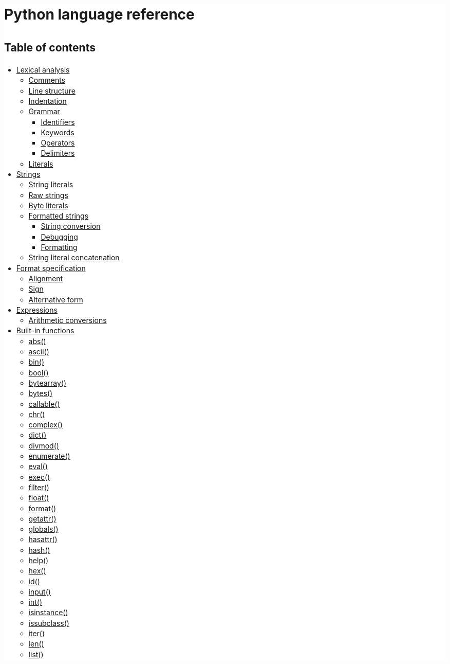 # Python language reference


## Table of contents

- [Lexical analysis](#lexical-analysis)
  - [Comments](#comments)
  - [Line structure](#line-structure)
  - [Indentation](#indentation)
  - [Grammar](#grammar)
    - [Identifiers](#identifiers)
    - [Keywords](#keywords)
    - [Operators](#operators)
    - [Delimiters](#delimiters)
  - [Literals](#literals)
- [Strings](#strings)
  - [String literals](#string-literals)
  - [Raw strings](#raw-strings)
  - [Byte literals](#byte-literals)
  - [Formatted strings](#formatted-strings)
    - [String conversion](#string-conversion)
    - [Debugging](#debugging)
    - [Formatting](#formatting)
  - [String literal concatenation](#string-literal-concatenation)
- [Format specification](#format-specification)
  - [Alignment](#alignment)
  - [Sign](#sign)
  - [Alternative form](#alternative-form)
- [Expressions](#expressions)
  - [Arithmetic conversions](#arithmetic-conversions)
- [Built-in functions](#built-in-functions)
  - [abs()](#abs)
  - [ascii()](#ascii)
  - [bin()](#bin)
  - [bool()](#bool)
  - [bytearray()](#bytearray)
  - [bytes()](#bytes)
  - [callable()](#callable)
  - [chr()](#chr)
  - [complex()](#complex)
  - [dict()](#dict)
  - [divmod()](#divmod)
  - [enumerate()](#enumerate)
  - [eval()](#eval)
  - [exec()](#exec)
  - [filter()](#filter)
  - [float()](#float)
  - [format()](#format)
  - [getattr()](#getattr)
  - [globals()](#globals)
  - [hasattr()](#hasattr)
  - [hash()](#hash)
  - [help()](#help)
  - [hex()](#hex)
  - [id()](#id)
  - [input()](#input)
  - [int()](#int)
  - [isinstance()](#isinstance)
  - [issubclass()](#issubclass)
  - [iter()](#iter)
  - [len()](#len)
  - [list()](#list)